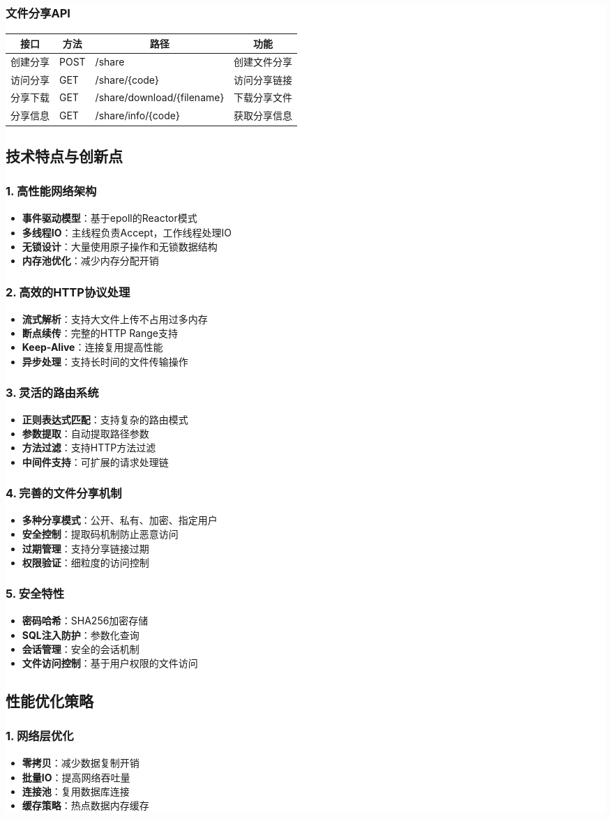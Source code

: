 ### 文件分享API
| 接口 | 方法 | 路径 | 功能 |
|------|------|------|------|
| 创建分享 | POST | /share | 创建文件分享 |
| 访问分享 | GET | /share/{code} | 访问分享链接 |
| 分享下载 | GET | /share/download/{filename} | 下载分享文件 |
| 分享信息 | GET | /share/info/{code} | 获取分享信息 |

## 技术特点与创新点

### 1. 高性能网络架构
- **事件驱动模型**：基于epoll的Reactor模式
- **多线程IO**：主线程负责Accept，工作线程处理IO
- **无锁设计**：大量使用原子操作和无锁数据结构
- **内存池优化**：减少内存分配开销

### 2. 高效的HTTP协议处理
- **流式解析**：支持大文件上传不占用过多内存
- **断点续传**：完整的HTTP Range支持
- **Keep-Alive**：连接复用提高性能
- **异步处理**：支持长时间的文件传输操作

### 3. 灵活的路由系统
- **正则表达式匹配**：支持复杂的路由模式
- **参数提取**：自动提取路径参数
- **方法过滤**：支持HTTP方法过滤
- **中间件支持**：可扩展的请求处理链

### 4. 完善的文件分享机制
- **多种分享模式**：公开、私有、加密、指定用户
- **安全控制**：提取码机制防止恶意访问
- **过期管理**：支持分享链接过期
- **权限验证**：细粒度的访问控制

### 5. 安全特性
- **密码哈希**：SHA256加密存储
- **SQL注入防护**：参数化查询
- **会话管理**：安全的会话机制
- **文件访问控制**：基于用户权限的文件访问

## 性能优化策略

### 1. 网络层优化
- **零拷贝**：减少数据复制开销
- **批量IO**：提高网络吞吐量
- **连接池**：复用数据库连接
- **缓存策略**：热点数据内存缓存
